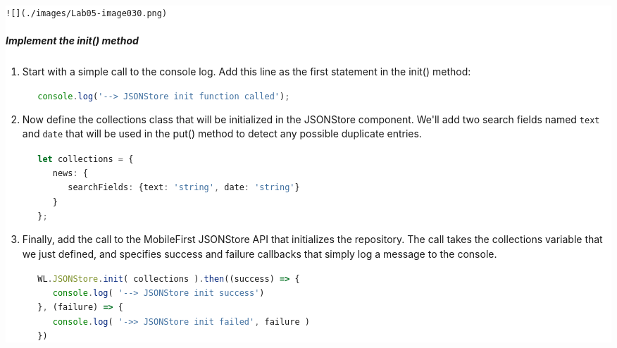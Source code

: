	![](./images/Lab05-image030.png)

##### Implement the init() method

1. Start with a simple call to the console log.  Add this line as the first statement in the init() method:

	```ts
	   console.log('--> JSONStore init function called');
	```

2. Now define the collections class that will be initialized in the JSONStore component.  We'll add two search fields named `text` and `date` that will be used in the put() method to detect any possible duplicate entries.

	```ts
	   let collections = {
	      news: {
	         searchFields: {text: 'string', date: 'string'}
	      }
       };
    ```	       
3. Finally, add the call to the MobileFirst JSONStore API that initializes the repository.  The call takes the collections variable that we just defined, and specifies success and failure callbacks that simply log a message to the console.

   ```ts
      WL.JSONStore.init( collections ).then((success) => {
         console.log( '--> JSONStore init success')
      }, (failure) => {
         console.log( '->> JSONStore init failed', failure )
      })
   ```
